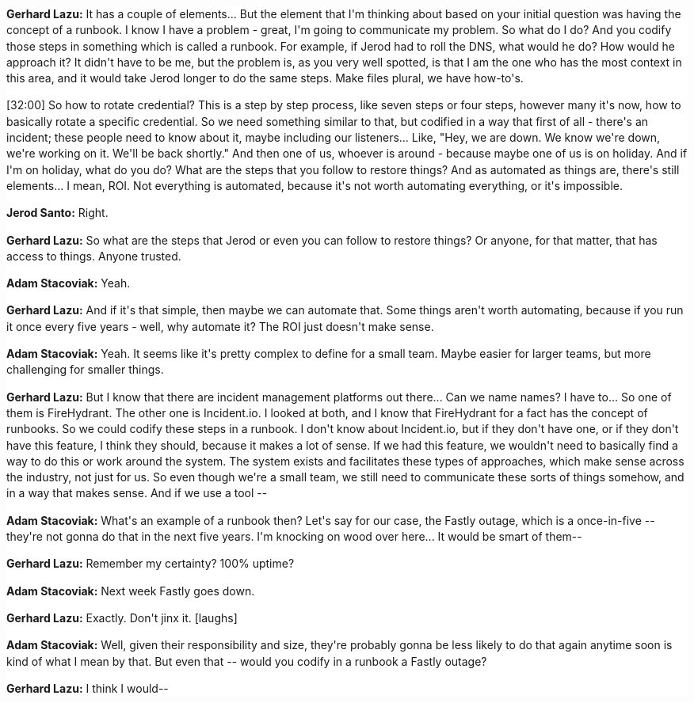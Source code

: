 **Gerhard Lazu:** It has a couple of elements... But the element that I'm thinking about based on your initial question was having the concept of a runbook. I know I have a problem - great, I'm going to communicate my problem. So what do I do? And you codify those steps in something which is called a runbook. For example, if Jerod had to roll the DNS, what would he do? How would he approach it? It didn't have to be me, but the problem is, as you very well spotted, is that I am the one who has the most context in this area, and it would take Jerod longer to do the same steps. Make files plural, we have how-to's.

\[32:00\] So how to rotate credential? This is a step by step process, like seven steps or four steps, however many it's now, how to basically rotate a specific credential. So we need something similar to that, but codified in a way that first of all - there's an incident; these people need to know about it, maybe including our listeners... Like, "Hey, we are down. We know we're down, we're working on it. We'll be back shortly." And then one of us, whoever is around - because maybe one of us is on holiday. And if I'm on holiday, what do you do? What are the steps that you follow to restore things? And as automated as things are, there's still elements... I mean, ROI. Not everything is automated, because it's not worth automating everything, or it's impossible.

**Jerod Santo:** Right.

**Gerhard Lazu:** So what are the steps that Jerod or even you can follow to restore things? Or anyone, for that matter, that has access to things. Anyone trusted.

**Adam Stacoviak:** Yeah.

**Gerhard Lazu:** And if it's that simple, then maybe we can automate that. Some things aren't worth automating, because if you run it once every five years - well, why automate it? The ROI just doesn't make sense.

**Adam Stacoviak:** Yeah. It seems like it's pretty complex to define for a small team. Maybe easier for larger teams, but more challenging for smaller things.

**Gerhard Lazu:** But I know that there are incident management platforms out there... Can we name names? I have to... So one of them is FireHydrant. The other one is Incident.io. I looked at both, and I know that FireHydrant for a fact has the concept of runbooks. So we could codify these steps in a runbook. I don't know about Incident.io, but if they don't have one, or if they don't have this feature, I think they should, because it makes a lot of sense. If we had this feature, we wouldn't need to basically find a way to do this or work around the system. The system exists and facilitates these types of approaches, which make sense across the industry, not just for us. So even though we're a small team, we still need to communicate these sorts of things somehow, and in a way that makes sense. And if we use a tool --

**Adam Stacoviak:** What's an example of a runbook then? Let's say for our case, the Fastly outage, which is a once-in-five -- they're not gonna do that in the next five years. I'm knocking on wood over here... It would be smart of them--

**Gerhard Lazu:** Remember my certainty? 100% uptime?

**Adam Stacoviak:** Next week Fastly goes down.

**Gerhard Lazu:** Exactly. Don't jinx it. \[laughs\]

**Adam Stacoviak:** Well, given their responsibility and size, they're probably gonna be less likely to do that again anytime soon is kind of what I mean by that. But even that -- would you codify in a runbook a Fastly outage?

**Gerhard Lazu:** I think I would--
